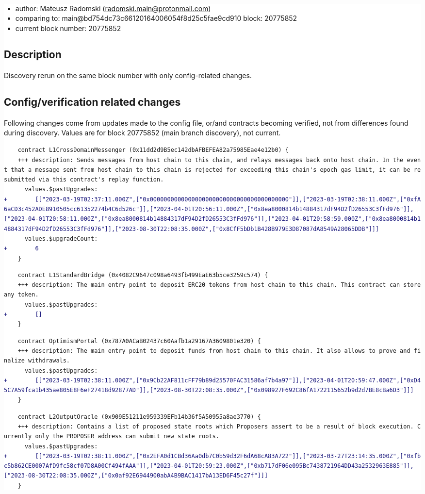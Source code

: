 - author: Mateusz Radomski (<radomski.main@protonmail.com>)
- comparing to: main@bd754dc73c66120164006054f8d25c5fae9cd910 block: 20775852
- current block number: 20775852

## Description

Discovery rerun on the same block number with only config-related changes.

## Config/verification related changes

Following changes come from updates made to the config file,
or/and contracts becoming verified, not from differences found during
discovery. Values are for block 20775852 (main branch discovery), not current.

```diff
    contract L1CrossDomainMessenger (0x11dd2d9B5ec142dbAFBEFEA82a75985Eae4e12b0) {
    +++ description: Sends messages from host chain to this chain, and relays messages back onto host chain. In the event that a message sent from host chain to this chain is rejected for exceeding this chain's epoch gas limit, it can be resubmitted via this contract's replay function.
      values.$pastUpgrades:
+        [["2023-03-19T02:37:11.000Z",["0x0000000000000000000000000000000000000000"]],["2023-03-19T02:38:11.000Z",["0xfA6aCD3c452ADE8910505cc61352274b4C6d526c"]],["2023-04-01T20:56:11.000Z",["0x8ea8000814b14884317dF94D2fD26553C3fFd976"]],["2023-04-01T20:58:11.000Z",["0x8ea8000814b14884317dF94D2fD26553C3fFd976"]],["2023-04-01T20:58:59.000Z",["0x8ea8000814b14884317dF94D2fD26553C3fFd976"]],["2023-08-30T22:08:35.000Z",["0x8CfF5bDb1B428B979E3D87087dA8549A28065DDB"]]]
      values.$upgradeCount:
+        6
    }
```

```diff
    contract L1StandardBridge (0x4082C9647c098a6493fb499EaE63b5ce3259c574) {
    +++ description: The main entry point to deposit ERC20 tokens from host chain to this chain. This contract can store any token.
      values.$pastUpgrades:
+        []
    }
```

```diff
    contract OptimismPortal (0x787A0ACaB02437c60Aafb1a29167A3609801e320) {
    +++ description: The main entry point to deposit funds from host chain to this chain. It also allows to prove and finalize withdrawals.
      values.$pastUpgrades:
+        [["2023-03-19T02:38:11.000Z",["0x9Cb22AF811cFF79b89d25570FAC31586af7b4a97"]],["2023-04-01T20:59:47.000Z",["0xD45C7A59fca1b435ae805E8F6eF27418d92877AD"]],["2023-08-30T22:08:35.000Z",["0x098927F692C86fA1722115652b9d2d7BE8cBa6D3"]]]
    }
```

```diff
    contract L2OutputOracle (0x909E51211e959339EFb14b36f5A50955a8ae3770) {
    +++ description: Contains a list of proposed state roots which Proposers assert to be a result of block execution. Currently only the PROPOSER address can submit new state roots.
      values.$pastUpgrades:
+        [["2023-03-19T02:38:11.000Z",["0x2EFA0d1CBd36Aa0db7C0b59d32F6dA68cA83A722"]],["2023-03-27T23:14:35.000Z",["0xfbc5b862CE0007AfD9fc58cf07D8A00Cf494fAAA"]],["2023-04-01T20:59:23.000Z",["0xb717dF06e095Bc7438721964DD43a2532963E885"]],["2023-08-30T22:08:35.000Z",["0x0af92E6944900abA4B9BAC1417bA13ED6F45c27f"]]]
    }
```
